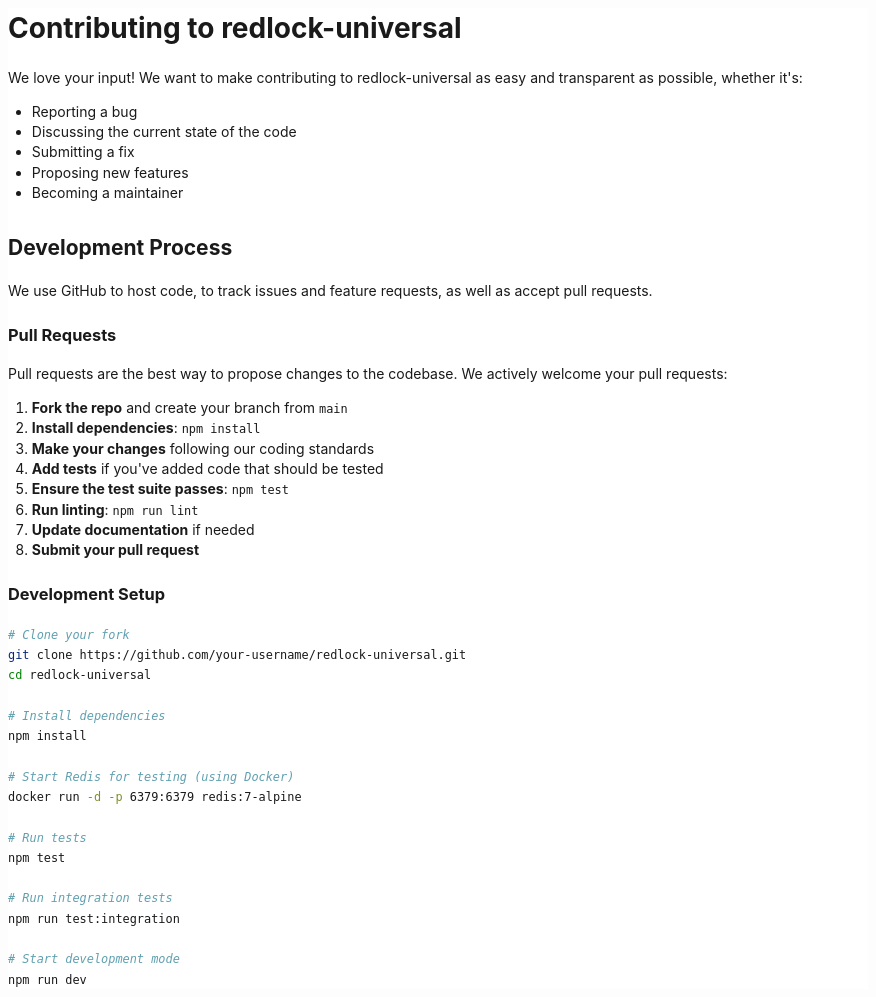 # Contributing to redlock-universal

We love your input! We want to make contributing to redlock-universal as easy and transparent as possible, whether it's:

- Reporting a bug
- Discussing the current state of the code
- Submitting a fix
- Proposing new features
- Becoming a maintainer

## Development Process

We use GitHub to host code, to track issues and feature requests, as well as accept pull requests.

### Pull Requests

Pull requests are the best way to propose changes to the codebase. We actively welcome your pull requests:

1. **Fork the repo** and create your branch from `main`
2. **Install dependencies**: `npm install`
3. **Make your changes** following our coding standards
4. **Add tests** if you've added code that should be tested
5. **Ensure the test suite passes**: `npm test`
6. **Run linting**: `npm run lint`
7. **Update documentation** if needed
8. **Submit your pull request**

### Development Setup

```bash
# Clone your fork
git clone https://github.com/your-username/redlock-universal.git
cd redlock-universal

# Install dependencies
npm install

# Start Redis for testing (using Docker)
docker run -d -p 6379:6379 redis:7-alpine

# Run tests
npm test

# Run integration tests
npm run test:integration

# Start development mode
npm run dev
```
